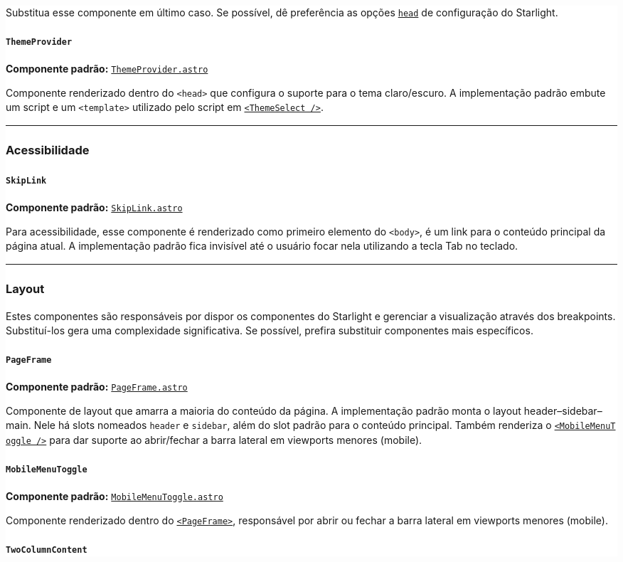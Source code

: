 Substitua esse componente em último caso.
Se possível, dê preferência as opções [`head`](/pt-br/reference/configuration#head) de configuração do Starlight.

#### `ThemeProvider`

**Componente padrão:** [`ThemeProvider.astro`](https://github.com/withastro/starlight/blob/main/packages/starlight/components/ThemeProvider.astro)

Componente renderizado dentro do `<head>` que configura o suporte para o tema claro/escuro.
A implementação padrão embute um script e um `<template>` utilizado pelo script em [`<ThemeSelect />`](#themeselect).

---

### Acessibilidade

#### `SkipLink`

**Componente padrão:** [`SkipLink.astro`](https://github.com/withastro/starlight/blob/main/packages/starlight/components/SkipLink.astro)

Para acessibilidade, esse componente é renderizado como primeiro elemento do `<body>`, é um link para o conteúdo principal da página atual.
A implementação padrão fica invisível até o usuário focar nela utilizando a tecla Tab no teclado.

---

### Layout

Estes componentes são responsáveis por dispor os componentes do Starlight e gerenciar a visualização através dos breakpoints.
Substituí-los gera uma complexidade significativa.
Se possível, prefira substituir componentes mais específicos.

#### `PageFrame`

**Componente padrão:** [`PageFrame.astro`](https://github.com/withastro/starlight/blob/main/packages/starlight/components/PageFrame.astro)

Componente de layout que amarra a maioria do conteúdo da página.
A implementação padrão monta o layout header–sidebar–main. Nele há slots nomeados `header` e `sidebar`, além do slot padrão para o conteúdo principal.
Também renderiza o [`<MobileMenuToggle />`](#mobilemenutoggle) para dar suporte ao abrir/fechar a barra lateral em viewports menores (mobile).

#### `MobileMenuToggle`

**Componente padrão:** [`MobileMenuToggle.astro`](https://github.com/withastro/starlight/blob/main/packages/starlight/components/MobileMenuToggle.astro)

Componente renderizado dentro do [`<PageFrame>`](#pageframe), responsável por abrir ou fechar a barra lateral em viewports menores (mobile).

#### `TwoColumnContent`
